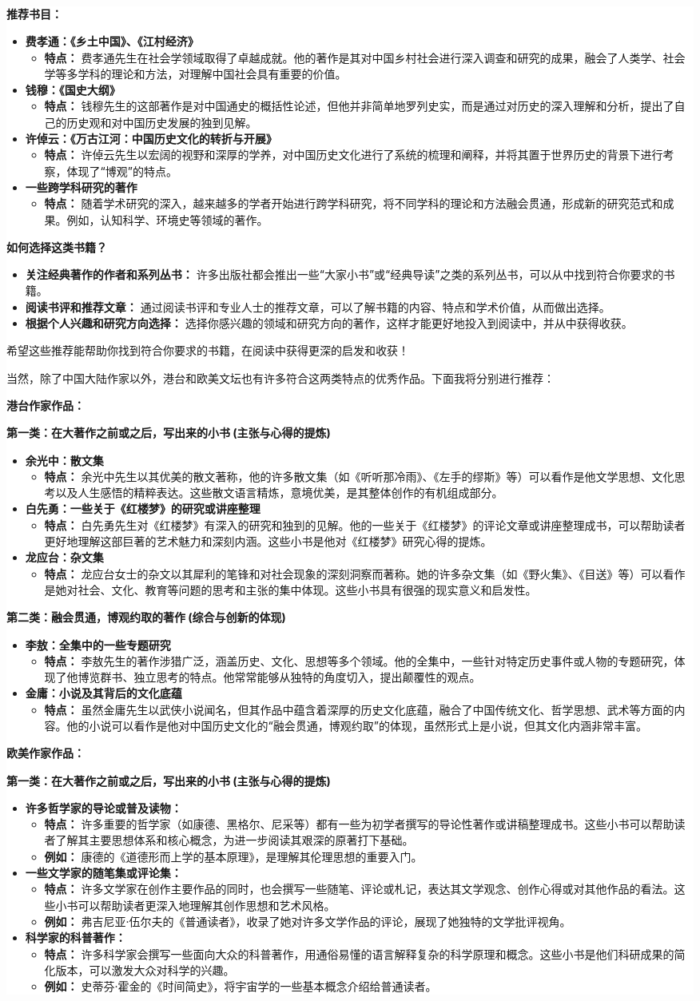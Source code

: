 **推荐书目：**

- **费孝通：《乡土中国》、《江村经济》**
    - **特点：** 费孝通先生在社会学领域取得了卓越成就。他的著作是其对中国乡村社会进行深入调查和研究的成果，融会了人类学、社会学等多学科的理论和方法，对理解中国社会具有重要的价值。
- **钱穆：《国史大纲》**
    - **特点：** 钱穆先生的这部著作是对中国通史的概括性论述，但他并非简单地罗列史实，而是通过对历史的深入理解和分析，提出了自己的历史观和对中国历史发展的独到见解。
- **许倬云：《万古江河：中国历史文化的转折与开展》**
    - **特点：** 许倬云先生以宏阔的视野和深厚的学养，对中国历史文化进行了系统的梳理和阐释，并将其置于世界历史的背景下进行考察，体现了“博观”的特点。
- **一些跨学科研究的著作**
    - **特点：** 随着学术研究的深入，越来越多的学者开始进行跨学科研究，将不同学科的理论和方法融会贯通，形成新的研究范式和成果。例如，认知科学、环境史等领域的著作。

**如何选择这类书籍？**

- **关注经典著作的作者和系列丛书：** 许多出版社都会推出一些“大家小书”或“经典导读”之类的系列丛书，可以从中找到符合你要求的书籍。
- **阅读书评和推荐文章：** 通过阅读书评和专业人士的推荐文章，可以了解书籍的内容、特点和学术价值，从而做出选择。
- **根据个人兴趣和研究方向选择：** 选择你感兴趣的领域和研究方向的著作，这样才能更好地投入到阅读中，并从中获得收获。

希望这些推荐能帮助你找到符合你要求的书籍，在阅读中获得更深的启发和收获！

当然，除了中国大陆作家以外，港台和欧美文坛也有许多符合这两类特点的优秀作品。下面我将分别进行推荐：

**港台作家作品：**

**第一类：在大著作之前或之后，写出来的小书 (主张与心得的提炼)**

- **余光中：散文集**
    - **特点：** 余光中先生以其优美的散文著称，他的许多散文集（如《听听那冷雨》、《左手的缪斯》等）可以看作是他文学思想、文化思考以及人生感悟的精粹表达。这些散文语言精炼，意境优美，是其整体创作的有机组成部分。
- **白先勇：一些关于《红楼梦》的研究或讲座整理**
    - **特点：** 白先勇先生对《红楼梦》有深入的研究和独到的见解。他的一些关于《红楼梦》的评论文章或讲座整理成书，可以帮助读者更好地理解这部巨著的艺术魅力和深刻内涵。这些小书是他对《红楼梦》研究心得的提炼。
- **龙应台：杂文集**
    - **特点：** 龙应台女士的杂文以其犀利的笔锋和对社会现象的深刻洞察而著称。她的许多杂文集（如《野火集》、《目送》等）可以看作是她对社会、文化、教育等问题的思考和主张的集中体现。这些小书具有很强的现实意义和启发性。

**第二类：融会贯通，博观约取的著作 (综合与创新的体现)**

- **李敖：全集中的一些专题研究**
    - **特点：** 李敖先生的著作涉猎广泛，涵盖历史、文化、思想等多个领域。他的全集中，一些针对特定历史事件或人物的专题研究，体现了他博览群书、独立思考的特点。他常常能够从独特的角度切入，提出颠覆性的观点。
- **金庸：小说及其背后的文化底蕴**
    - **特点：** 虽然金庸先生以武侠小说闻名，但其作品中蕴含着深厚的历史文化底蕴，融合了中国传统文化、哲学思想、武术等方面的内容。他的小说可以看作是他对中国历史文化的“融会贯通，博观约取”的体现，虽然形式上是小说，但其文化内涵非常丰富。

**欧美作家作品：**

**第一类：在大著作之前或之后，写出来的小书 (主张与心得的提炼)**

- **许多哲学家的导论或普及读物：**
    - **特点：** 许多重要的哲学家（如康德、黑格尔、尼采等）都有一些为初学者撰写的导论性著作或讲稿整理成书。这些小书可以帮助读者了解其主要思想体系和核心概念，为进一步阅读其艰深的原著打下基础。
    - **例如：** 康德的《道德形而上学的基本原理》，是理解其伦理思想的重要入门。
- **一些文学家的随笔集或评论集：**
    - **特点：** 许多文学家在创作主要作品的同时，也会撰写一些随笔、评论或札记，表达其文学观念、创作心得或对其他作品的看法。这些小书可以帮助读者更深入地理解其创作思想和艺术风格。
    - **例如：** 弗吉尼亚·伍尔夫的《普通读者》，收录了她对许多文学作品的评论，展现了她独特的文学批评视角。
- **科学家的科普著作：**
    - **特点：** 许多科学家会撰写一些面向大众的科普著作，用通俗易懂的语言解释复杂的科学原理和概念。这些小书是他们科研成果的简化版本，可以激发大众对科学的兴趣。
    - **例如：** 史蒂芬·霍金的《时间简史》，将宇宙学的一些基本概念介绍给普通读者。
